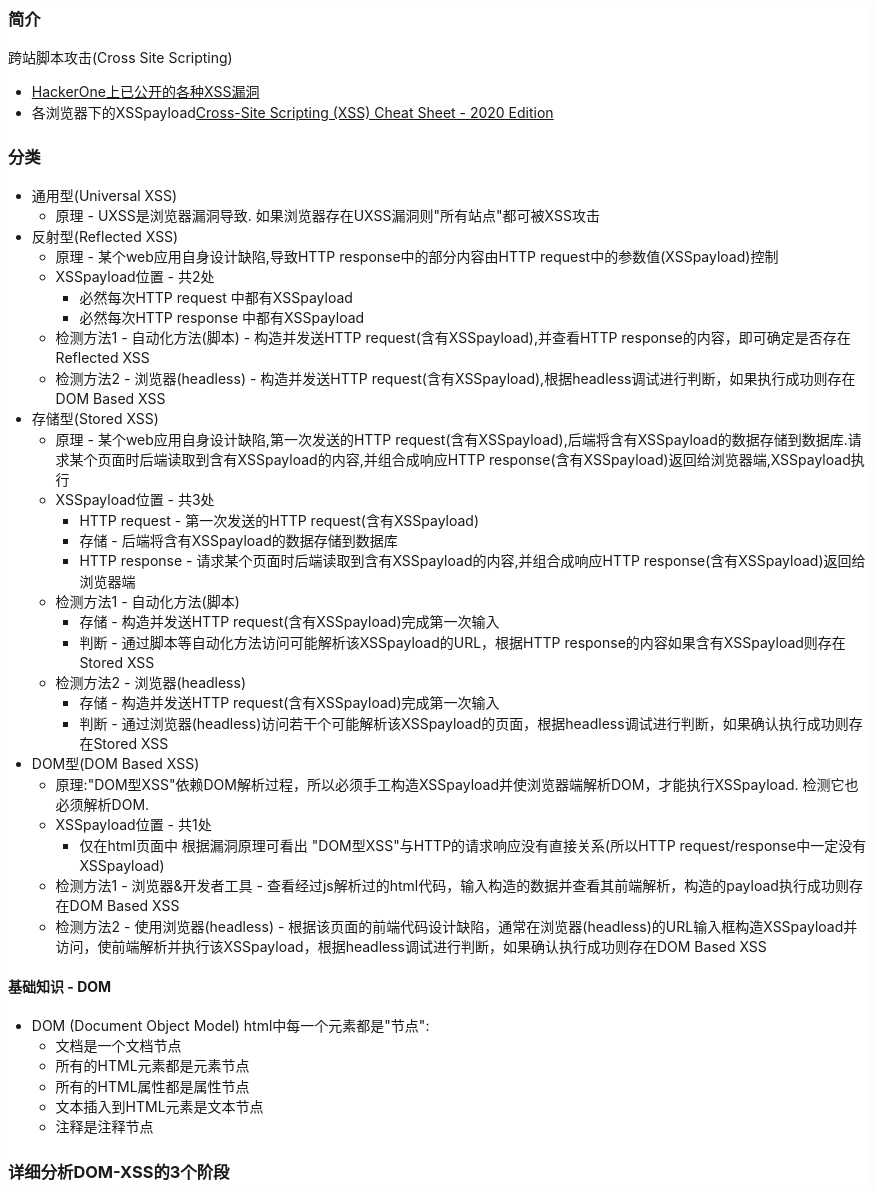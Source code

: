 ### 简介

跨站脚本攻击(Cross Site Scripting)

* [HackerOne上已公开的各种XSS漏洞](https://hackerone.com/hacktivity?order_direction=DESC&order_field=popular&filter=type%3Apublic&querystring=XSS)
* 各浏览器下的XSSpayload[Cross-Site Scripting (XSS) Cheat Sheet - 2020 Edition](https://portswigger.net/web-security/cross-site-scripting/cheat-sheet)

### 分类

* 通用型(Universal XSS)
  * 原理 - UXSS是浏览器漏洞导致. 如果浏览器存在UXSS漏洞则"所有站点"都可被XSS攻击
* 反射型(Reflected XSS)
  * 原理 - 某个web应用自身设计缺陷,导致HTTP response中的部分内容由HTTP request中的参数值(XSSpayload)控制
  * XSSpayload位置 - 共2处
    * 必然每次HTTP request 中都有XSSpayload
    * 必然每次HTTP response 中都有XSSpayload
  * 检测方法1 - 自动化方法(脚本) - 构造并发送HTTP request(含有XSSpayload),并查看HTTP response的内容，即可确定是否存在Reflected XSS
  * 检测方法2 - 浏览器(headless) - 构造并发送HTTP request(含有XSSpayload),根据headless调试进行判断，如果执行成功则存在DOM Based XSS
* 存储型(Stored XSS)
  * 原理 - 某个web应用自身设计缺陷,第一次发送的HTTP request(含有XSSpayload),后端将含有XSSpayload的数据存储到数据库.请求某个页面时后端读取到含有XSSpayload的内容,并组合成响应HTTP response(含有XSSpayload)返回给浏览器端,XSSpayload执行
  * XSSpayload位置 - 共3处
    * HTTP request - 第一次发送的HTTP request(含有XSSpayload)
    * 存储 - 后端将含有XSSpayload的数据存储到数据库
    * HTTP response - 请求某个页面时后端读取到含有XSSpayload的内容,并组合成响应HTTP response(含有XSSpayload)返回给浏览器端
  * 检测方法1 - 自动化方法(脚本)
    * 存储 - 构造并发送HTTP request(含有XSSpayload)完成第一次输入
    * 判断 - 通过脚本等自动化方法访问可能解析该XSSpayload的URL，根据HTTP response的内容如果含有XSSpayload则存在Stored XSS
  * 检测方法2  - 浏览器(headless)
    * 存储 - 构造并发送HTTP request(含有XSSpayload)完成第一次输入
    * 判断 - 通过浏览器(headless)访问若干个可能解析该XSSpayload的页面，根据headless调试进行判断，如果确认执行成功则存在Stored XSS
* DOM型(DOM Based XSS)
  * 原理:"DOM型XSS"依赖DOM解析过程，所以必须手工构造XSSpayload并使浏览器端解析DOM，才能执行XSSpayload. 检测它也必须解析DOM.
  * XSSpayload位置 - 共1处
    * 仅在html页面中 根据漏洞原理可看出 "DOM型XSS"与HTTP的请求响应没有直接关系(所以HTTP request/response中一定没有XSSpayload)
  * 检测方法1  - 浏览器&开发者工具 - 查看经过js解析过的html代码，输入构造的数据并查看其前端解析，构造的payload执行成功则存在DOM Based XSS
  * 检测方法2  - 使用浏览器(headless) - 根据该页面的前端代码设计缺陷，通常在浏览器(headless)的URL输入框构造XSSpayload并访问，使前端解析并执行该XSSpayload，根据headless调试进行判断，如果确认执行成功则存在DOM Based XSS

#### 基础知识 - DOM

* DOM (Document Object Model)  html中每一个元素都是"节点":
  * 文档是一个文档节点
  * 所有的HTML元素都是元素节点
  * 所有的HTML属性都是属性节点
  * 文本插入到HTML元素是文本节点
  * 注释是注释节点

### 详细分析DOM-XSS的3个阶段
